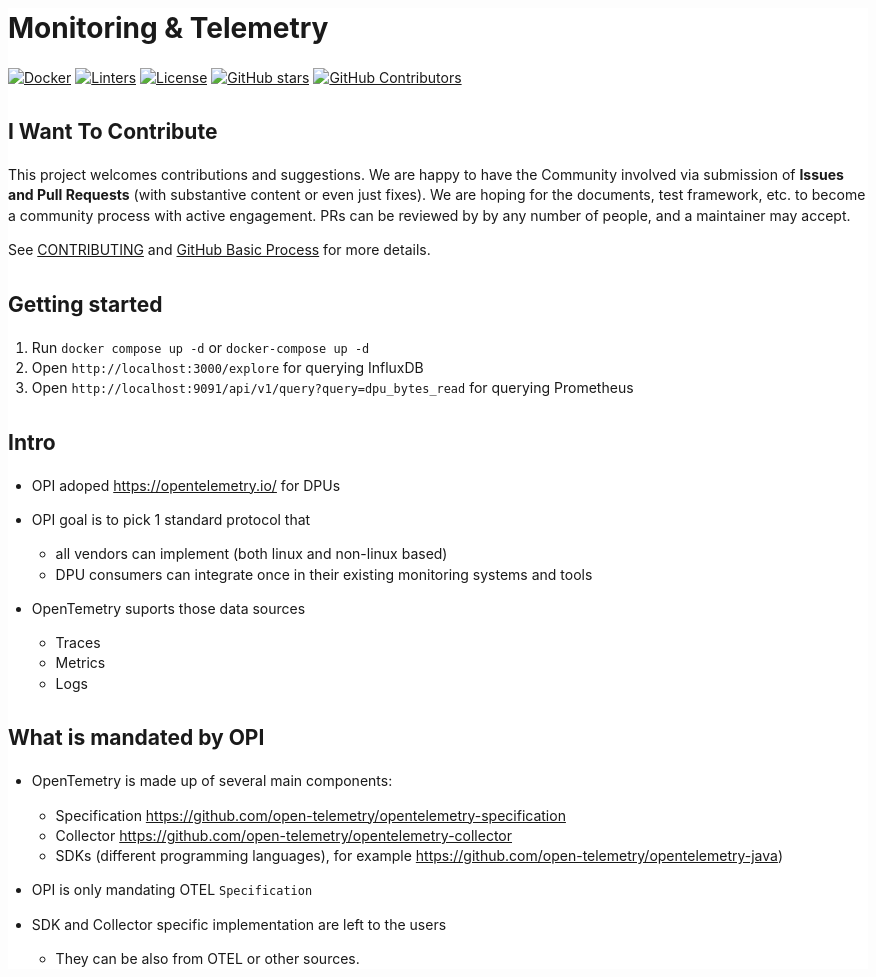 # Monitoring & Telemetry

[![Docker](https://github.com/opiproject/otel/actions/workflows/docker-publish.yml/badge.svg)](https://github.com/opiproject/otel/actions/workflows/docker-publish.yml)
[![Linters](https://github.com/opiproject/otel/actions/workflows/linters.yml/badge.svg)](https://github.com/opiproject/otel/actions/workflows/linters.yml)
[![License](https://img.shields.io/github/license/opiproject/otel?style=flat-square&color=blue&label=License)](https://github.com/opiproject/otel/blob/master/LICENSE)
[![GitHub stars](https://img.shields.io/github/stars/opiproject/otel.svg?style=flat-square&label=github%20stars)](https://github.com/opiproject/otel)
[![GitHub Contributors](https://img.shields.io/github/contributors/opiproject/otel.svg?style=flat-square)](https://github.com/opiproject/otel/graphs/contributors)

## I Want To Contribute

This project welcomes contributions and suggestions.  We are happy to have the Community involved via submission of **Issues and Pull Requests** (with substantive content or even just fixes). We are hoping for the documents, test framework, etc. to become a community process with active engagement.  PRs can be reviewed by by any number of people, and a maintainer may accept.

See [CONTRIBUTING](https://github.com/opiproject/opi/blob/main/CONTRIBUTING.md) and [GitHub Basic Process](https://github.com/opiproject/opi/blob/main/doc-github-rules.md) for more details.

## Getting started

1. Run `docker compose up -d` or `docker-compose up -d`
2. Open `http://localhost:3000/explore` for querying InfluxDB
3. Open `http://localhost:9091/api/v1/query?query=dpu_bytes_read` for querying Prometheus

## Intro

- OPI adoped <https://opentelemetry.io/> for DPUs
- OPI goal is to pick 1 standard protocol that
  - all vendors can implement (both linux and non-linux based)
  - DPU consumers can integrate once in their existing monitoring systems and tools

- OpenTemetry suports those data sources
  - Traces
  - Metrics
  - Logs

## What is mandated by OPI

- OpenTemetry is made up of several main components:
  - Specification <https://github.com/open-telemetry/opentelemetry-specification>
  - Collector <https://github.com/open-telemetry/opentelemetry-collector>
  - SDKs (different programming languages), for example <https://github.com/open-telemetry/opentelemetry-java>)

- OPI is only mandating OTEL `Specification`
- SDK and Collector specific implementation are left to the users
  - They can be also from OTEL or other sources.
